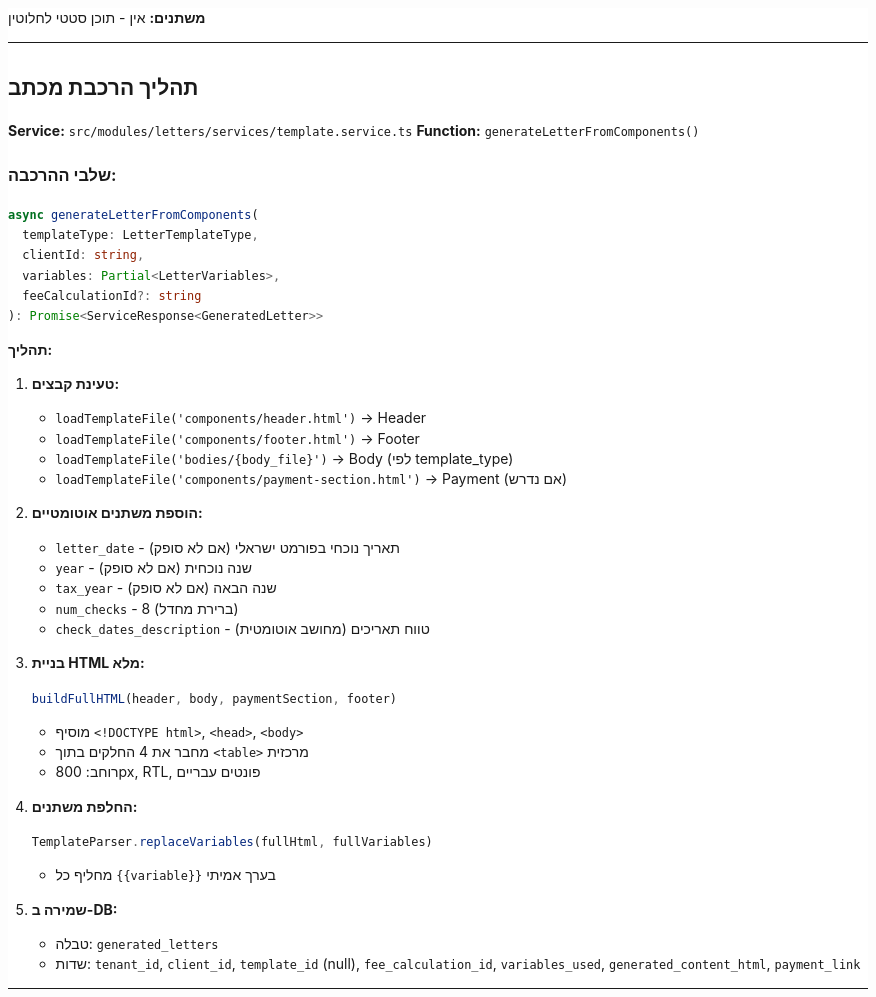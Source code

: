 **משתנים:** אין - תוכן סטטי לחלוטין

---

## תהליך הרכבת מכתב

**Service:** `src/modules/letters/services/template.service.ts`
**Function:** `generateLetterFromComponents()`

### שלבי ההרכבה:

```typescript
async generateLetterFromComponents(
  templateType: LetterTemplateType,
  clientId: string,
  variables: Partial<LetterVariables>,
  feeCalculationId?: string
): Promise<ServiceResponse<GeneratedLetter>>
```

**תהליך:**
1. **טעינת קבצים:**
   - `loadTemplateFile('components/header.html')` → Header
   - `loadTemplateFile('components/footer.html')` → Footer
   - `loadTemplateFile('bodies/{body_file}')` → Body (לפי template_type)
   - `loadTemplateFile('components/payment-section.html')` → Payment (אם נדרש)

2. **הוספת משתנים אוטומטיים:**
   - `letter_date` - תאריך נוכחי בפורמט ישראלי (אם לא סופק)
   - `year` - שנה נוכחית (אם לא סופק)
   - `tax_year` - שנה הבאה (אם לא סופק)
   - `num_checks` - 8 (ברירת מחדל)
   - `check_dates_description` - טווח תאריכים (מחושב אוטומטית)

3. **בניית HTML מלא:**
   ```typescript
   buildFullHTML(header, body, paymentSection, footer)
   ```
   - מוסיף `<!DOCTYPE html>`, `<head>`, `<body>`
   - מחבר את 4 החלקים בתוך `<table>` מרכזית
   - רוחב: 800px, RTL, פונטים עבריים

4. **החלפת משתנים:**
   ```typescript
   TemplateParser.replaceVariables(fullHtml, fullVariables)
   ```
   - מחליף כל `{{variable}}` בערך אמיתי

5. **שמירה ב-DB:**
   - טבלה: `generated_letters`
   - שדות: `tenant_id`, `client_id`, `template_id` (null), `fee_calculation_id`, `variables_used`, `generated_content_html`, `payment_link`

---
